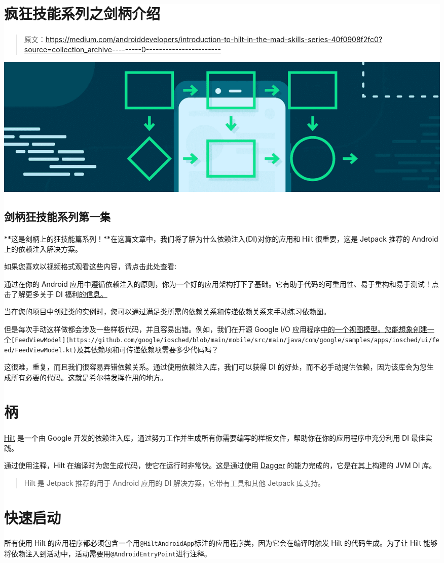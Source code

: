 # 疯狂技能系列之剑柄介绍

> 原文：<https://medium.com/androiddevelopers/introduction-to-hilt-in-the-mad-skills-series-40f0908f2fc0?source=collection_archive---------0----------------------->

![](img/40a32095d9b12cba4199dd9379510100.png)

## 剑柄狂技能系列第一集

**这是剑柄上的狂技能篇系列！**在这篇文章中，我们将了解为什么依赖注入(DI)对你的应用和 Hilt 很重要，这是 Jetpack 推荐的 Android 上的依赖注入解决方案。

如果您喜欢以视频格式观看这些内容，请点击此处查看:

通过在你的 Android 应用中遵循依赖注入的原则，你为一个好的应用架构打下了基础。它有助于代码的可重用性、易于重构和易于测试！点击了解更多关于 DI 福利[的信息。](http://d.android.com/dependency-injection)

当在您的项目中创建类的实例时，您可以通过满足类所需的依赖关系和传递依赖关系来手动练习依赖图。

但是每次手动这样做都会涉及一些样板代码，并且容易出错。例如，我们在开源 Google I/O 应用程序[中的一个视图模型。您能想象创建一个](https://github.com/google/iosched)`[FeedViewModel](https://github.com/google/iosched/blob/main/mobile/src/main/java/com/google/samples/apps/iosched/ui/feed/FeedViewModel.kt)`及其依赖项和可传递依赖项需要多少代码吗？

这很难，重复，而且我们很容易弄错依赖关系。通过使用依赖注入库，我们可以获得 DI 的好处，而不必手动提供依赖，因为该库会为您生成所有必要的代码。这就是希尔特发挥作用的地方。

# 柄

[Hilt](http://d.android.com/hilt) 是一个由 Google 开发的依赖注入库，通过努力工作并生成所有你需要编写的样板文件，帮助你在你的应用程序中充分利用 DI 最佳实践。

通过使用注释，Hilt 在编译时为您生成代码，使它在运行时非常快。这是通过使用 [Dagger](https://developer.android.com/training/dependency-injection/dagger-basics) 的能力完成的，它是在其上构建的 JVM DI 库。

> Hilt 是 Jetpack 推荐的用于 Android 应用的 DI 解决方案，它带有工具和其他 Jetpack 库支持。

# 快速启动

所有使用 Hilt 的应用程序都必须包含一个用`@HiltAndroidApp`标注的应用程序类，因为它会在编译时触发 Hilt 的代码生成。为了让 Hilt 能够将依赖注入到活动中，活动需要用`@AndroidEntryPoint`进行注释。
